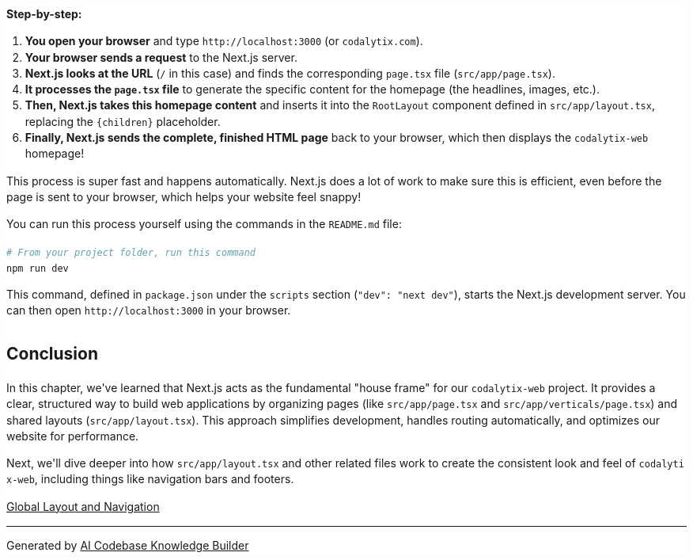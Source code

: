 **Step-by-step:**

1.  **You open your browser** and type `http://localhost:3000` (or `codalytix.com`).
2.  **Your browser sends a request** to the Next.js server.
3.  **Next.js looks at the URL** (`/` in this case) and finds the corresponding `page.tsx` file (`src/app/page.tsx`).
4.  **It processes the `page.tsx` file** to generate the specific content for the homepage (the headlines, images, etc.).
5.  **Then, Next.js takes this homepage content** and inserts it into the `RootLayout` component defined in `src/app/layout.tsx`, replacing the `{children}` placeholder.
6.  **Finally, Next.js sends the complete, finished HTML page** back to your browser, which then displays the `codalytix-web` homepage!

This process is super fast and happens automatically. Next.js does a lot of work to make sure this is efficient, even before the page is sent to your browser, which helps your website feel snappy!

You can run this process yourself using the commands in the `README.md` file:

```bash
# From your project folder, run this command
npm run dev
```
This command, defined in `package.json` under the `scripts` section (`"dev": "next dev"`), starts the Next.js development server. You can then open `http://localhost:3000` in your browser.

## Conclusion

In this chapter, we've learned that Next.js acts as the fundamental "house frame" for our `codalytix-web` project. It provides a clear, structured way to build web applications by organizing pages (like `src/app/page.tsx` and `src/app/verticals/page.tsx`) and shared layouts (`src/app/layout.tsx`). This approach simplifies development, handles routing automatically, and optimizes our website for performance.

Next, we'll dive deeper into how `src/app/layout.tsx` and other related files work to create the consistent look and feel of `codalytix-web`, including things like navigation bars and footers.

[Global Layout and Navigation](02_global_layout_and_navigation_.md)

---

Generated by [AI Codebase Knowledge Builder](https://github.com/The-Pocket/Tutorial-Codebase-Knowledge)